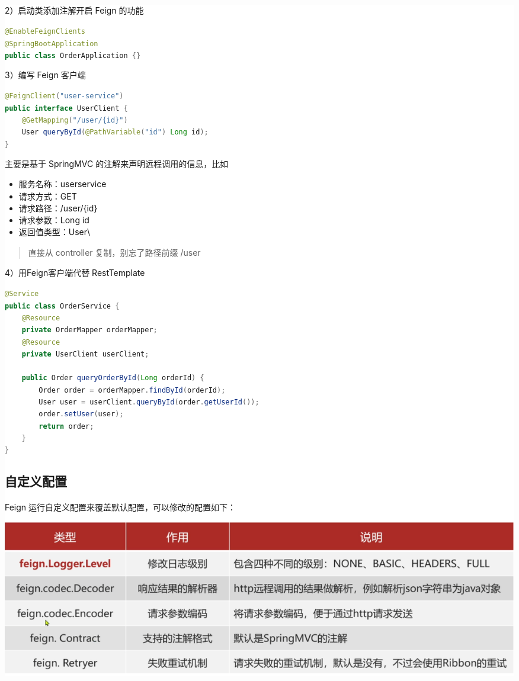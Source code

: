 2）启动类添加注解开启 Feign 的功能

```java
@EnableFeignClients
@SpringBootApplication
public class OrderApplication {}
```

3）编写 Feign 客户端

```java
@FeignClient("user-service")
public interface UserClient {
    @GetMapping("/user/{id}")
    User queryById(@PathVariable("id") Long id);
}
```

主要是基于 SpringMVC 的注解来声明远程调用的信息，比如

- 服务名称：userservice
- 请求方式：GET
- 请求路径：/user/{id}
- 请求参数：Long id
- 返回值类型：User\

> 直接从 controller 复制，别忘了路径前缀 /user

4）用Feign客户端代替 RestTemplate

```java
@Service
public class OrderService {
    @Resource
    private OrderMapper orderMapper;
	@Resource
    private UserClient userClient;

    public Order queryOrderById(Long orderId) {
        Order order = orderMapper.findById(orderId);
        User user = userClient.queryById(order.getUserId());
        order.setUser(user);
        return order;
    }
}
```

## 自定义配置

Feign 运行自定义配置来覆盖默认配置，可以修改的配置如下：

![](assets/Pasted%20image%2020240817194546.png)

